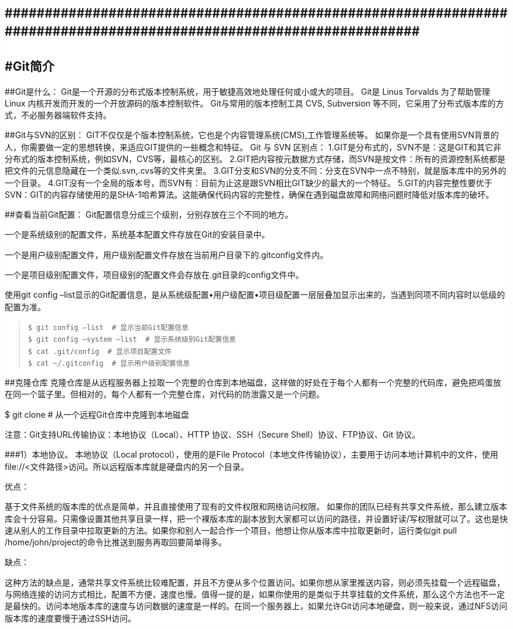 ###################################################################################################################
-------------------------------------------------------------------------------------------------------------------

#Git简介
---

##Git是什么：
Git是一个开源的分布式版本控制系统，用于敏捷高效地处理任何或小或大的项目。 
Git是 Linus Torvalds 为了帮助管理 Linux 内核开发而开发的一个开放源码的版本控制软件。 
Git与常用的版本控制工具 CVS, Subversion 等不同，它采用了分布式版本库的方式，不必服务器端软件支持。

##Git与SVN的区别：
GIT不仅仅是个版本控制系统，它也是个内容管理系统(CMS),工作管理系统等。 
如果你是一个具有使用SVN背景的人，你需要做一定的思想转换，来适应GIT提供的一些概念和特征。 
Git 与 SVN 区别点：
1.GIT是分布式的，SVN不是：这是GIT和其它非分布式的版本控制系统，例如SVN，CVS等，最核心的区别。
2.GIT把内容按元数据方式存储，而SVN是按文件：所有的资源控制系统都是把文件的元信息隐藏在一个类似.svn,.cvs等的文件夹里。
3.GIT分支和SVN的分支不同：分支在SVN中一点不特别，就是版本库中的另外的一个目录。
4.GIT没有一个全局的版本号，而SVN有：目前为止这是跟SVN相比GIT缺少的最大的一个特征。
5.GIT的内容完整性要优于SVN：GIT的内容存储使用的是SHA-1哈希算法。这能确保代码内容的完整性，确保在遇到磁盘故障和网络问题时降低对版本库的破坏。

##查看当前Git配置：
Git配置信息分成三个级别，分别存放在三个不同的地方。

一个是系统级别的配置文件，系统基本配置文件存放在Git的安装目录中。　　

一个是用户级别配置文件，用户级别配置文件存放在当前用户目录下的.gitconfig文件内。　　

一个是项目级别配置文件，项目级别的配置文件会存放在.git目录的config文件中。

使用git config –list显示的Git配置信息，是从系统级配置•用户级配置•项目级配置一层层叠加显示出来的，当遇到同项不同内容时以低级的配置为准。　　
>     $ git config –list  # 显示当前Git配置信息　　
>     $ git config –system –list  # 显示系统级别Git配置信息　　
>     $ cat .git/config  # 显示项目配置文件　　
>     $ cat ~/.gitconfig  # 显示用户级别配置信息 

##克隆仓库
克隆仓库是从远程服务器上拉取一个完整的仓库到本地磁盘，这样做的好处在于每个人都有一个完整的代码库，避免把鸡蛋放在同一个篮子里。但相对的，每个人都有一个完整仓库，对代码的防泄露又是一个问题。

$ git clone # 从一个远程Git仓库中克隆到本地磁盘

注意：Git支持URL传输协议：本地协议（Local）、HTTP 协议、SSH（Secure Shell）协议、FTP协议、Git 协议。

###1）本地协议。
本地协议（Local protocol），使用的是File Protocol（本地文件传输协议），主要用于访问本地计算机中的文件，使用file://<文件路径>访问。所以远程版本库就是硬盘内的另一个目录。　　

优点：　　

基于文件系统的版本库的优点是简单，并且直接使用了现有的文件权限和网络访问权限。 如果你的团队已经有共享文件系统，那么建立版本库会十分容易。只需像设置其他共享目录一样，把一个裸版本库的副本放到大家都可以访问的路径，并设置好读/写权限就可以了。这也是快速从别人的工作目录中拉取更新的方法。如果你和别人一起合作一个项目，他想让你从版本库中拉取更新时，运行类似git pull /home/john/project的命令比推送到服务再取回要简单得多。　　

缺点：　　

这种方法的缺点是，通常共享文件系统比较难配置，并且不方便从多个位置访问。如果你想从家里推送内容，则必须先挂载一个远程磁盘，与网络连接的访问方式相比，配置不方便，速度也慢。值得一提的是，如果你使用的是类似于共享挂载的文件系统，那么这个方法也不一定是最快的。访问本地版本库的速度与访问数据的速度是一样的。在同一个服务器上，如果允许Git访问本地硬盘，则一般来说，通过NFS访问版本库的速度要慢于通过SSH访问。　　
